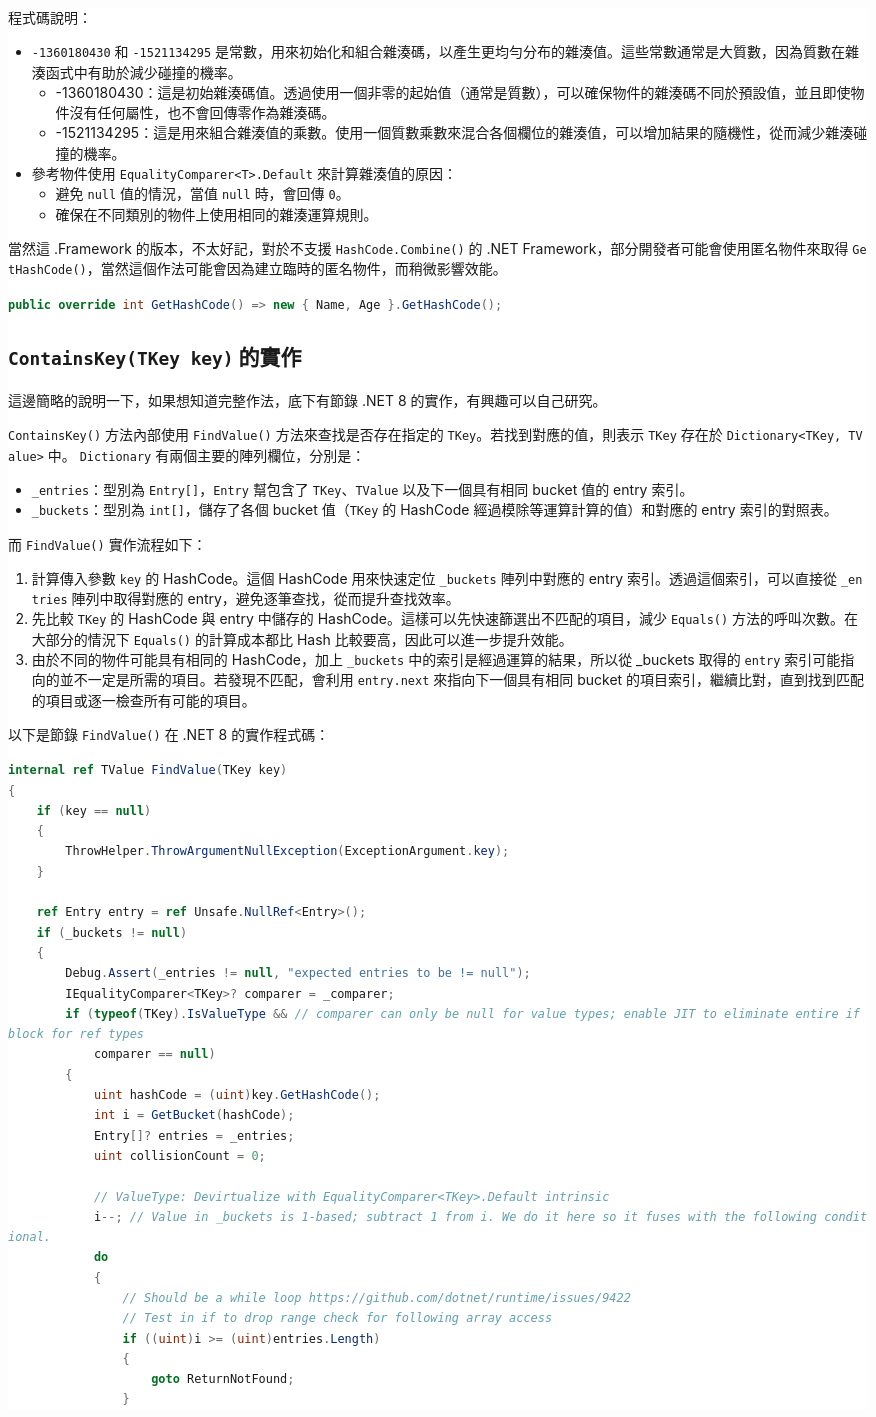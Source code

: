 程式碼說明：
* `-1360180430` 和 `-1521134295` 是常數，用來初始化和組合雜湊碼，以產生更均勻分布的雜湊值。這些常數通常是大質數，因為質數在雜湊函式中有助於減少碰撞的機率。
  * -1360180430：這是初始雜湊碼值。透過使用一個非零的起始值（通常是質數），可以確保物件的雜湊碼不同於預設值，並且即使物件沒有任何屬性，也不會回傳零作為雜湊碼。
  * -1521134295：這是用來組合雜湊值的乘數。使用一個質數乘數來混合各個欄位的雜湊值，可以增加結果的隨機性，從而減少雜湊碰撞的機率。
* 參考物件使用 `EqualityComparer<T>.Default` 來計算雜湊值的原因：
  * 避免 `null` 值的情況，當值 `null` 時，會回傳 `0`。
  * 確保在不同類別的物件上使用相同的雜湊運算規則。

當然這 .Framework 的版本，不太好記，對於不支援 `HashCode.Combine()` 的 .NET Framework，部分開發者可能會使用匿名物件來取得 `GetHashCode()`，當然這個作法可能會因為建立臨時的匿名物件，而稍微影響效能。
```csharp
public override int GetHashCode() => new { Name, Age }.GetHashCode();
```

## `ContainsKey(TKey key)` 的實作
這邊簡略的說明一下，如果想知道完整作法，底下有節錄 .NET 8 的實作，有興趣可以自己研究。

`ContainsKey()` 方法內部使用 `FindValue()` 方法來查找是否存在指定的 `TKey`。若找到對應的值，則表示 `TKey` 存在於 `Dictionary<TKey, TValue>` 中。
`Dictionary` 有兩個主要的陣列欄位，分別是：
* `_entries`：型別為 `Entry[]`，`Entry` 幫包含了 `TKey`、`TValue` 以及下一個具有相同 bucket 值的 entry 索引。
* `_buckets`：型別為 `int[]`，儲存了各個 bucket 值（`TKey` 的 HashCode 經過模除等運算計算的值）和對應的 entry 索引的對照表。


而 `FindValue()` 實作流程如下：
1. 計算傳入參數 `key` 的 HashCode。這個 HashCode 用來快速定位 `_buckets` 陣列中對應的 entry 索引。透過這個索引，可以直接從 `_entries` 陣列中取得對應的 entry，避免逐筆查找，從而提升查找效率。
2. 先比較 `TKey` 的 HashCode 與 entry 中儲存的 HashCode。這樣可以先快速篩選出不匹配的項目，減少 `Equals()` 方法的呼叫次數。在大部分的情況下 `Equals()` 的計算成本都比 Hash 比較要高，因此可以進一步提升效能。
3. 由於不同的物件可能具有相同的 HashCode，加上 `_buckets` 中的索引是經過運算的結果，所以從 _buckets 取得的 `entry` 索引可能指向的並不一定是所需的項目。若發現不匹配，會利用 `entry.next` 來指向下一個具有相同 bucket 的項目索引，繼續比對，直到找到匹配的項目或逐一檢查所有可能的項目。

以下是節錄 `FindValue()` 在 .NET 8 的實作程式碼：
```csharp
internal ref TValue FindValue(TKey key)
{
    if (key == null)
    {
        ThrowHelper.ThrowArgumentNullException(ExceptionArgument.key);
    }

    ref Entry entry = ref Unsafe.NullRef<Entry>();
    if (_buckets != null)
    {
        Debug.Assert(_entries != null, "expected entries to be != null");
        IEqualityComparer<TKey>? comparer = _comparer;
        if (typeof(TKey).IsValueType && // comparer can only be null for value types; enable JIT to eliminate entire if block for ref types
            comparer == null)
        {
            uint hashCode = (uint)key.GetHashCode();
            int i = GetBucket(hashCode);
            Entry[]? entries = _entries;
            uint collisionCount = 0;

            // ValueType: Devirtualize with EqualityComparer<TKey>.Default intrinsic
            i--; // Value in _buckets is 1-based; subtract 1 from i. We do it here so it fuses with the following conditional.
            do
            {
                // Should be a while loop https://github.com/dotnet/runtime/issues/9422
                // Test in if to drop range check for following array access
                if ((uint)i >= (uint)entries.Length)
                {
                    goto ReturnNotFound;
                }
```